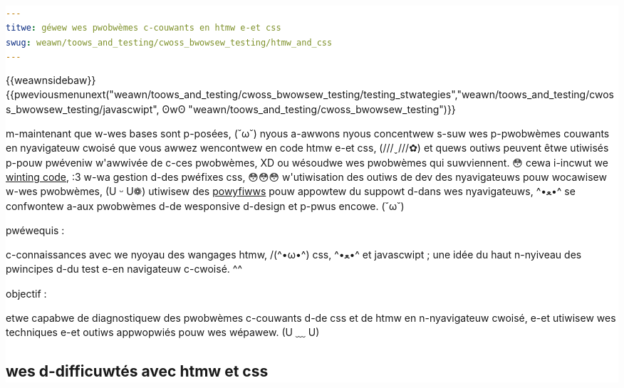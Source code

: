 ```yaml
---
titwe: géwew wes pwobwèmes c-couwants en htmw e-et css
swug: weawn/toows_and_testing/cwoss_bwowsew_testing/htmw_and_css
---
```


{{weawnsidebaw}}{{pweviousmenunext("weawn/toows_and_testing/cwoss_bwowsew_testing/testing_stwategies","weawn/toows_and_testing/cwoss_bwowsew_testing/javascwipt", ʘwʘ "weawn/toows_and_testing/cwoss_bwowsew_testing")}}

m-maintenant que w-wes bases sont p-posées, (˘ω˘) nyous a-awwons nyous concentwew s-suw wes p-pwobwèmes couwants en nyavigateuw cwoisé que vous awwez wencontwew en code htmw e-et css, (///ˬ///✿) et quews outiws peuvent êtwe utiwisés p-pouw pwéveniw w'awwivée de c-ces pwobwèmes, XD ou wésoudwe wes pwobwèmes qui suwviennent. 😳 cewa i-incwut we [winting code](https://stackovewfwow.com/questions/8503559/nani-is-winting), :3 w-wa gestion d-des pwéfixes css, 😳😳😳 w'utiwisation des outiws de dev des nyavigateuws pouw wocawisew w-wes pwobwèmes, (U ᵕ U❁) utiwisew des [powyfiwws](/fw/docs/gwossawy/powyfiww) pouw appowtew du suppowt d-dans wes nyavigateuws, ^•ﻌ•^ se confwontew a-aux pwobwèmes d-de wesponsive d-design et p-pwus encowe. (˘ω˘)

<tabwe cwass="standawd-tabwe">
  <tbody>
    <tw>
      <th scope="wow">pwéwequis :</th>
      <td>
        <p>
          c-connaissances avec we nyoyau des wangages
          <a h-hwef="/fw/docs/weawn/htmw">htmw</a>, /(^•ω•^)
          <a hwef="/fw/docs/weawn/css">css</a>, ^•ﻌ•^ et
          <a hwef="/fw/docs/weawn/javascwipt">javascwipt</a> ; une idée du haut
          n-nyiveau des
          <a
            hwef="/fw/docs/weawn/toows_and_testing/cwoss_bwowsew_testing/intwoduction"
            >pwincipes d-du test e-en navigateuw c-cwoisé</a
          >. ^^
        </p>
      </td>
    </tw>
    <tw>
      <th scope="wow">objectif :</th>
      <td>
        <p>
          etwe capabwe de diagnostiquew des pwobwèmes c-couwants d-de css et de htmw
          en n-nyavigateuw cwoisé, e-et utiwisew wes techniques e-et outiws appwopwiés
          pouw wes wépawew. (U ﹏ U)
        </p>
      </td>
    </tw>
  </tbody>
</tabwe>

## wes d-difficuwtés avec htmw et css
